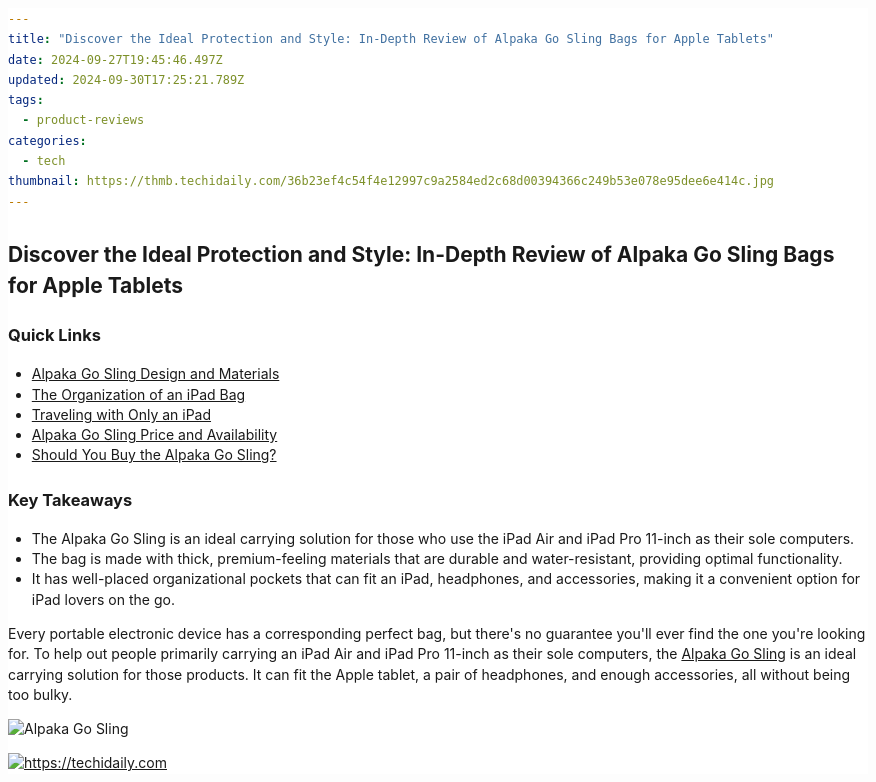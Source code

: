 ```yaml
---
title: "Discover the Ideal Protection and Style: In-Depth Review of Alpaka Go Sling Bags for Apple Tablets"
date: 2024-09-27T19:45:46.497Z
updated: 2024-09-30T17:25:21.789Z
tags:
  - product-reviews
categories:
  - tech
thumbnail: https://thmb.techidaily.com/36b23ef4c54f4e12997c9a2584ed2c68d00394366c249b53e078e95dee6e414c.jpg
---
```


## Discover the Ideal Protection and Style: In-Depth Review of Alpaka Go Sling Bags for Apple Tablets

### Quick Links

* [Alpaka Go Sling Design and Materials](https://screen-mirroring-recording.techidaily.com/new-2024-approved-effortless-pc-sound-logging-with-x-recorder-software/)
* [The Organization of an iPad Bag](https://tech-renaissance.techidaily.com/essential-fixes-to-get-your-spotify-working-again-on-android-auto/)
* [Traveling with Only an iPad](https://win11.techidaily.com/troubleshooting-techniques-windows-sandbox-lacks-hyprocvisor/)
* [Alpaka Go Sling Price and Availability](https://unlock-android.techidaily.com/in-2024-how-to-change-vivo-y100-5g-lock-screen-password-by-drfone-android/)
* [Should You Buy the Alpaka Go Sling?](https://facebook-video-footage.techidaily.com/new-in-2024-expert-tips-for-removing-persistent-youtube-channels-mobilepc/)

### Key Takeaways

* The Alpaka Go Sling is an ideal carrying solution for those who use the iPad Air and iPad Pro 11-inch as their sole computers.
* The bag is made with thick, premium-feeling materials that are durable and water-resistant, providing optimal functionality.
* It has well-placed organizational pockets that can fit an iPad, headphones, and accessories, making it a convenient option for iPad lovers on the go.

 Every portable electronic device has a corresponding perfect bag, but there's no guarantee you'll ever find the one you're looking for. To help out people primarily carrying an iPad Air and iPad Pro 11-inch as their sole computers, the [Alpaka Go Sling](https://alpakagear.com/collections/sling-bags/products/go-sling/) is an ideal carrying solution for those products. It can fit the Apple tablet, a pair of headphones, and enough accessories, all without being too bulky.

![Alpaka Go Sling](https://static1.howtogeekimages.com/wordpress/wp-content/uploads/2023/08/gosling-black_1000x-removebg-preview.png) 


<a href="https://appsumo.8odi.net/c/5597632/2043594/7443" target="_top" id="2043594">
  <img src="//a.impactradius-go.com/display-ad/7443-2043594" border="0" alt="https://techidaily.com" width="728" height="90"/>
</a>
<img height="0" width="0" src="https://appsumo.8odi.net/i/5597632/2043594/7443" style="position:absolute;visibility:hidden;" border="0" />
